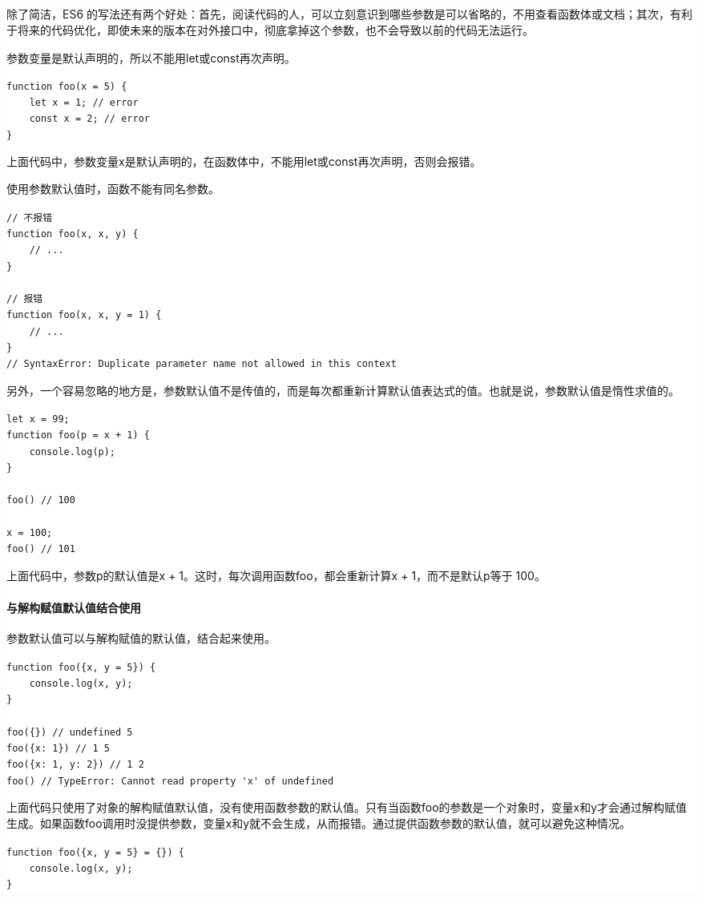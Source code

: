 除了简洁，ES6 的写法还有两个好处：首先，阅读代码的人，可以立刻意识到哪些参数是可以省略的，不用查看函数体或文档；其次，有利于将来的代码优化，即使未来的版本在对外接口中，彻底拿掉这个参数，也不会导致以前的代码无法运行。<br>

参数变量是默认声明的，所以不能用let或const再次声明。<br>

    function foo(x = 5) {
        let x = 1; // error
        const x = 2; // error
    }

上面代码中，参数变量x是默认声明的，在函数体中，不能用let或const再次声明，否则会报错。<br>

使用参数默认值时，函数不能有同名参数。<br>

    // 不报错
    function foo(x, x, y) {
        // ...
    }

    // 报错
    function foo(x, x, y = 1) {
        // ...
    }
    // SyntaxError: Duplicate parameter name not allowed in this context

另外，一个容易忽略的地方是，参数默认值不是传值的，而是每次都重新计算默认值表达式的值。也就是说，参数默认值是惰性求值的。<br>

    let x = 99;
    function foo(p = x + 1) {
        console.log(p);
    }

    foo() // 100

    x = 100;
    foo() // 101

上面代码中，参数p的默认值是x + 1。这时，每次调用函数foo，都会重新计算x + 1，而不是默认p等于 100。<br>

#### 与解构赋值默认值结合使用
参数默认值可以与解构赋值的默认值，结合起来使用。<br>

    function foo({x, y = 5}) {
        console.log(x, y);
    }

    foo({}) // undefined 5
    foo({x: 1}) // 1 5
    foo({x: 1, y: 2}) // 1 2
    foo() // TypeError: Cannot read property 'x' of undefined

上面代码只使用了对象的解构赋值默认值，没有使用函数参数的默认值。只有当函数foo的参数是一个对象时，变量x和y才会通过解构赋值生成。如果函数foo调用时没提供参数，变量x和y就不会生成，从而报错。通过提供函数参数的默认值，就可以避免这种情况。<br>

    function foo({x, y = 5} = {}) {
        console.log(x, y);
    }
